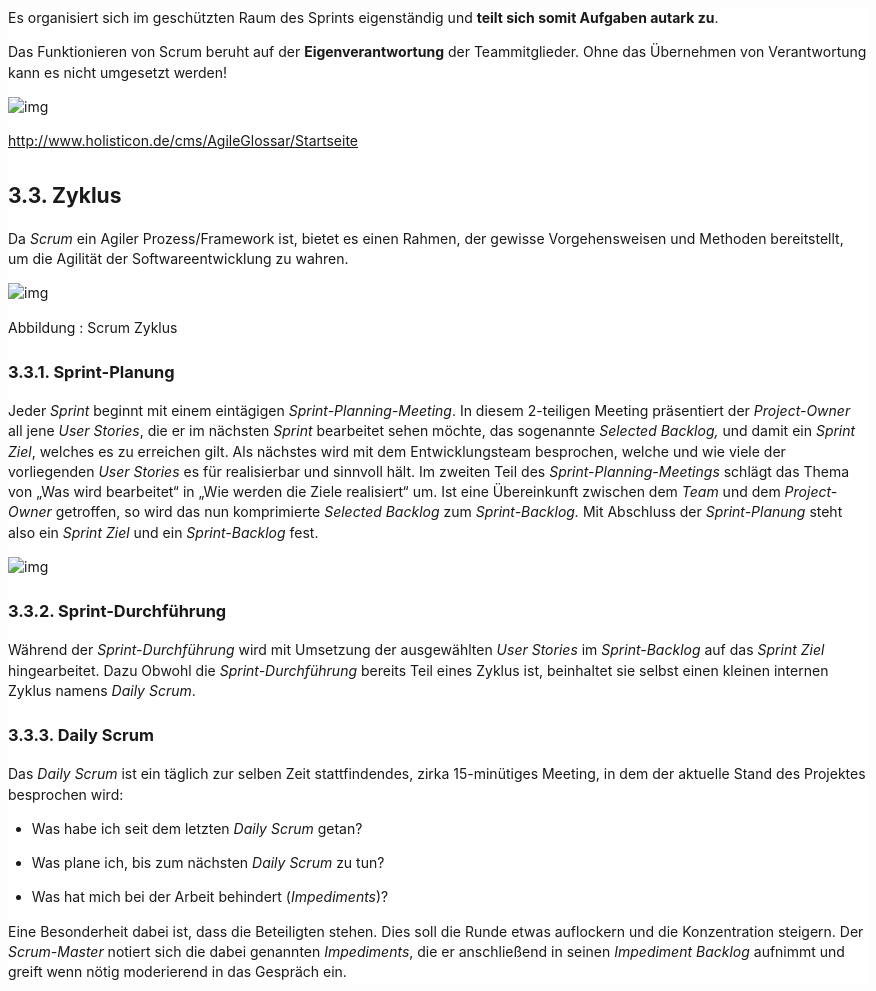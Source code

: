 Es organisiert sich im geschützten Raum des Sprints eigenständig und **teilt sich somit Aufgaben autark zu**.

Das Funktionieren von Scrum beruht auf der **Eigenverantwortung** der Teammitglieder. Ohne das Übernehmen von Verantwortung kann es nicht umgesetzt werden!

![img]( Scrum_Team2.png)

http://www.holisticon.de/cms/AgileGlossar/Startseite

## 3.3. Zyklus

Da *Scrum* ein Agiler Prozess/Framework ist, bietet es einen Rahmen, der gewisse Vorgehensweisen und Methoden bereitstellt, um die Agilität der Softwareentwicklung zu wahren.

![img]( Scrum_Zyklus.png)

 

Abbildung : Scrum Zyklus

### 3.3.1. Sprint-Planung

Jeder *Sprint* beginnt mit einem eintägigen *Sprint-Planning-Meeting*. In diesem 2-teiligen Meeting präsentiert der *Project-Owner* all jene *User Stories*, die er im nächsten *Sprint* bearbeitet sehen möchte, das sogenannte *Selected Backlog,* und damit ein *Sprint Ziel*, welches es zu erreichen gilt. Als nächstes wird mit dem Entwicklungsteam besprochen, welche und wie viele der vorliegenden *User Stories* es für realisierbar und sinnvoll hält. Im zweiten Teil des *Sprint-Planning-Meetings* schlägt das Thema von „Was wird bearbeitet“ in „Wie werden die Ziele realisiert“ um. Ist eine Übereinkunft zwischen dem *Team* und dem *Project-Owner* getroffen, so wird das nun komprimierte *Selected Backlog* zum *Sprint-Backlog.* Mit Abschluss der *Sprint-Planung* steht also ein *Sprint Ziel* und ein *Sprint-Backlog* fest.

![img]( Scrum_SprintPlanung.png)

### 3.3.2. Sprint-Durchführung

Während der *Sprint-Durchführung* wird mit Umsetzung der ausgewählten *User Stories* im *Sprint-Backlog* auf das *Sprint Ziel* hingearbeitet. Dazu Obwohl die *Sprint-Durchführung* bereits Teil eines Zyklus ist, beinhaltet sie selbst einen kleinen internen Zyklus namens *Daily Scrum*.

### 3.3.3. Daily Scrum

Das *Daily Scrum* ist ein täglich zur selben Zeit stattfindendes, zirka 15-minütiges Meeting, in dem der aktuelle Stand des Projektes besprochen wird:

- Was habe ich seit dem letzten *Daily Scrum* getan?

- Was plane ich, bis zum nächsten *Daily Scrum* zu tun?

- Was hat mich bei der Arbeit behindert (*Impediments*)?

Eine Besonderheit dabei ist, dass die Beteiligten stehen. Dies soll die Runde etwas auflockern und die Konzentration steigern. Der *Scrum-Master* notiert sich die dabei genannten *Impediments*, die er anschließend in seinen *Impediment Backlog* aufnimmt und greift wenn nötig moderierend in das Gespräch ein.
